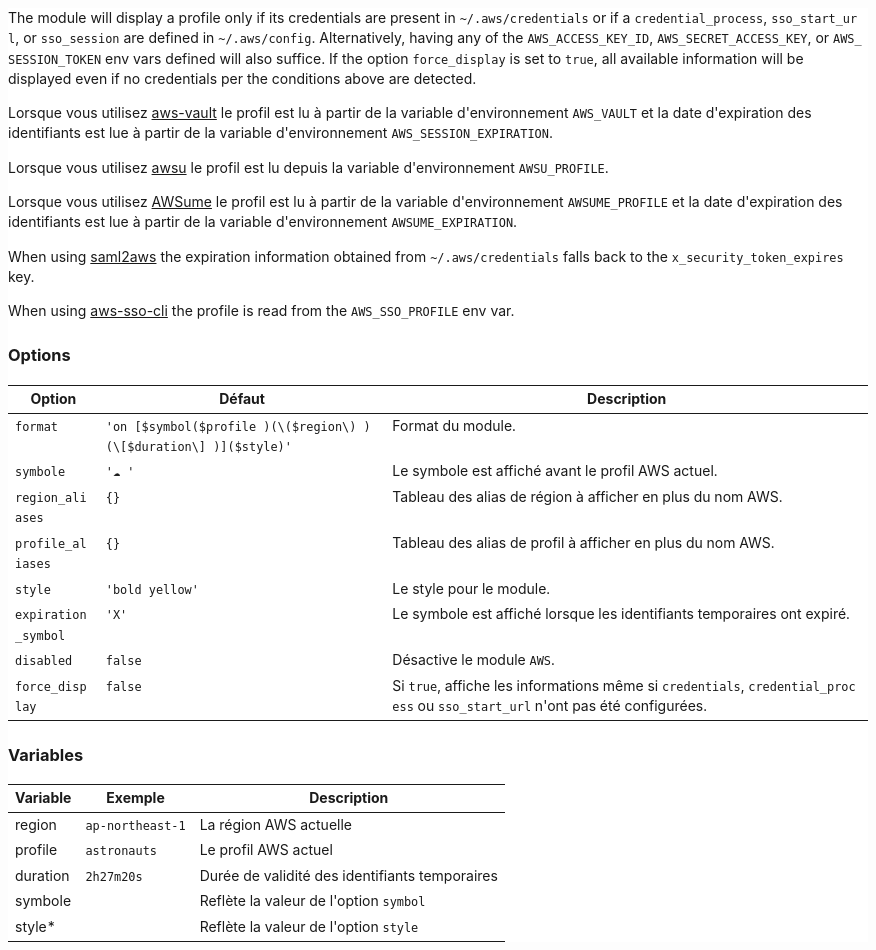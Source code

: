 The module will display a profile only if its credentials are present in `~/.aws/credentials` or if a `credential_process`, `sso_start_url`, or `sso_session` are defined in `~/.aws/config`. Alternatively, having any of the `AWS_ACCESS_KEY_ID`, `AWS_SECRET_ACCESS_KEY`, or `AWS_SESSION_TOKEN` env vars defined will also suffice. If the option `force_display` is set to `true`, all available information will be displayed even if no credentials per the conditions above are detected.

Lorsque vous utilisez [aws-vault](https://github.com/99designs/aws-vault) le profil est lu à partir de la variable d'environnement `AWS_VAULT` et la date d'expiration des identifiants est lue à partir de la variable d'environnement `AWS_SESSION_EXPIRATION`.

Lorsque vous utilisez [awsu](https://github.com/kreuzwerker/awsu) le profil est lu depuis la variable d'environnement `AWSU_PROFILE`.

Lorsque vous utilisez [AWSume](https://awsu.me) le profil est lu à partir de la variable d'environnement `AWSUME_PROFILE` et la date d'expiration des identifiants est lue à partir de la variable d'environnement `AWSUME_EXPIRATION`.

When using [saml2aws](https://github.com/Versent/saml2aws) the expiration information obtained from `~/.aws/credentials` falls back to the `x_security_token_expires` key.

When using [aws-sso-cli](https://github.com/synfinatic/aws-sso-cli) the profile is read from the `AWS_SSO_PROFILE` env var.

### Options

| Option              | Défaut                                                                | Description                                                                                                                   |
| ------------------- | --------------------------------------------------------------------- | ----------------------------------------------------------------------------------------------------------------------------- |
| `format`            | `'on [$symbol($profile )(\($region\) )(\[$duration\] )]($style)'` | Format du module.                                                                                                             |
| `symbole`           | `'☁️ '`                                                               | Le symbole est affiché avant le profil AWS actuel.                                                                            |
| `region_aliases`    | `{}`                                                                  | Tableau des alias de région à afficher en plus du nom AWS.                                                                    |
| `profile_aliases`   | `{}`                                                                  | Tableau des alias de profil à afficher en plus du nom AWS.                                                                    |
| `style`             | `'bold yellow'`                                                       | Le style pour le module.                                                                                                      |
| `expiration_symbol` | `'X'`                                                                 | Le symbole est affiché lorsque les identifiants temporaires ont expiré.                                                       |
| `disabled`          | `false`                                                               | Désactive le module `AWS`.                                                                                                    |
| `force_display`     | `false`                                                               | Si `true`, affiche les informations même si `credentials`, `credential_process` ou `sso_start_url` n'ont pas été configurées. |

### Variables

| Variable  | Exemple          | Description                                    |
| --------- | ---------------- | ---------------------------------------------- |
| region    | `ap-northeast-1` | La région AWS actuelle                         |
| profile   | `astronauts`     | Le profil AWS actuel                           |
| duration  | `2h27m20s`       | Durée de validité des identifiants temporaires |
| symbole   |                  | Reflète la valeur de l'option `symbol`         |
| style\* |                  | Reflète la valeur de l'option `style`          |
